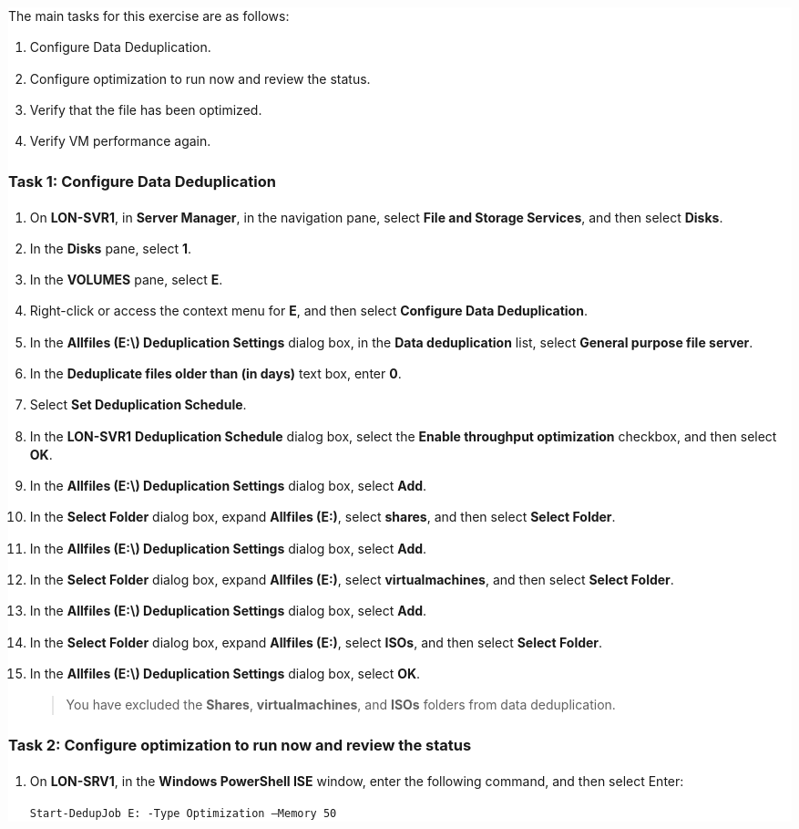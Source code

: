 The main tasks for this exercise are as follows:

1. Configure Data Deduplication.

2. Configure optimization to run now and review the status.

3. Verify that the file has been optimized.

4. Verify VM performance again.

### Task 1: Configure Data Deduplication

1. On **LON-SVR1**, in **Server Manager**, in the navigation pane, select **File and Storage Services**, and then select **Disks**.

2. In the **Disks** pane, select **1**.

3. In the **VOLUMES** pane, select **E**.

4. Right-click or access the context menu for **E**, and then select **Configure Data Deduplication**.

5. In the **Allfiles (E:\\) Deduplication Settings** dialog box, in the **Data deduplication** list, select **General purpose file server**.

6. In the **Deduplicate files older than (in days)** text box, enter **0**.

7. Select **Set Deduplication Schedule**.

8. In the **LON-SVR1** **Deduplication Schedule** dialog box, select the **Enable throughput optimization** checkbox, and then select **OK**.

9. In the **Allfiles (E:\\) Deduplication Settings** dialog box, select **Add**. 

10. In the **Select Folder** dialog box, expand **Allfiles (E:)**, select **shares**, and then select **Select Folder**.

11. In the **Allfiles (E:\\) Deduplication Settings** dialog box, select **Add**. 

12. In the **Select Folder** dialog box, expand **Allfiles (E:)**, select **virtualmachines**, and then select **Select Folder**.

13. In the **Allfiles (E:\\) Deduplication Settings** dialog box, select **Add**. 

14. In the **Select Folder** dialog box, expand **Allfiles (E:)**, select **ISOs**, and then select **Select Folder**.

15. In the **Allfiles (E:\\) Deduplication Settings** dialog box, select **OK**.

    > You have excluded the **Shares**, **virtualmachines**, and **ISOs** folders from data deduplication.

### Task 2: Configure optimization to run now and review the status

1. On **LON-SRV1**, in the **Windows PowerShell ISE** window, enter the following command, and then select Enter:

   ```
   Start-DedupJob E: -Type Optimization –Memory 50
   ```
